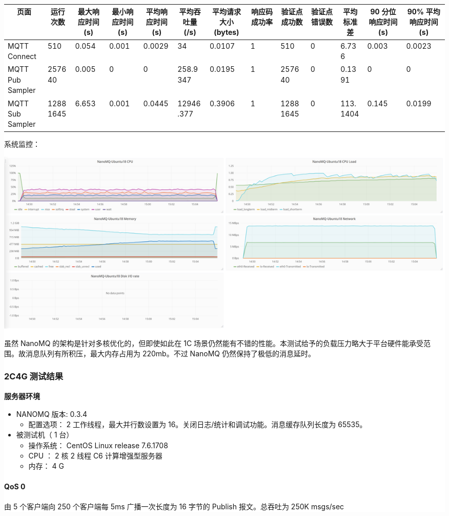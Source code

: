 | 页面             | 运行次数 | 最大响应时间(s) | 最小响应时间(s) | 平均响应时间(s) | 平均吞吐量(/s) | 平均请求大小(bytes) | 响应码成功率 | 验证点成功数 | 验证点错误数 | 平均标准差 | 90 分位响应时间(s) | 90% 平均响应时间(s) |
| ---------------- | -------- | --------------- | --------------- | --------------- | -------------- | ------------------- | ------------ | ------------ | ------------ | ---------- | ------------------ | ------------------ |
| MQTT Connect     | 510      | 0.054           | 0.001           | 0.0029          | 34             | 0.0107              | 1            | 510          | 0            | 6.736      | 0.003              | 0.0023             |
| MQTT Pub Sampler | 257640   | 0.005           | 0               | 0               | 258.9347       | 0.0195              | 1            | 257640       | 0            | 0.1391     | 0                  | 0                  |
| MQTT Sub Sampler | 12881645 | 6.653           | 0.001           | 0.0445          | 12946.377      | 0.3906              | 1            | 12881645     | 0            | 113.1404   | 0.145              | 0.0199             |

系统监控：

![img](./images/1c2g/3.4/nano-1c2g-13w-S62-250mb.png)

虽然 NanoMQ 的架构是针对多核优化的，但即使如此在 1C 场景仍然能有不错的性能。本测试给予的负载压力略大于平台硬件能承受范围。故消息队列有所积压，最大内存占用为 220mb。不过 NanoMQ 仍然保持了极低的消息延时。

### 2C4G 测试结果

**服务器环境**

- NANOMQ 版本: 0.3.4
  - 配置选项： 2 工作线程，最大并行数设置为 16。关闭日志/统计和调试功能。消息缓存队列长度为 65535。
- 被测试机（ 1 台）
  - 操作系统： CentOS Linux release 7.6.1708
  - CPU ： 2 核 2 线程 C6 计算增强型服务器
  - 内存： 4 G

#### QoS 0

由 5 个客户端向 250 个客户端每 5ms 广播一次长度为 16 字节的 Publish 报文。总吞吐为 250K msgs/sec
